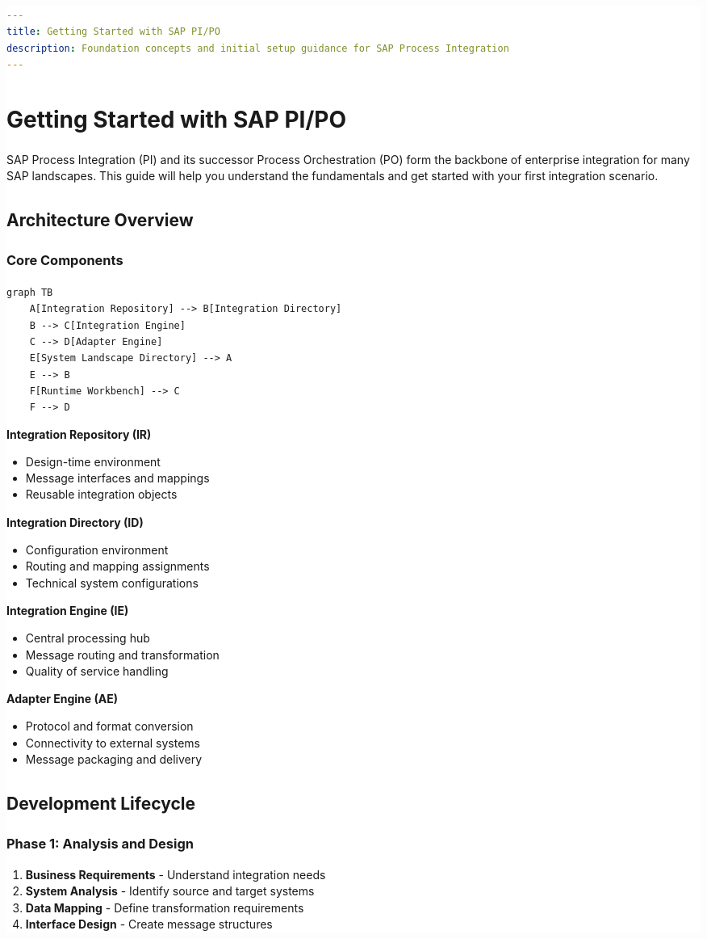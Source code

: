 ```yaml
---
title: Getting Started with SAP PI/PO
description: Foundation concepts and initial setup guidance for SAP Process Integration
---
```


# Getting Started with SAP PI/PO

SAP Process Integration (PI) and its successor Process Orchestration (PO) form the backbone of enterprise integration for many SAP landscapes. This guide will help you understand the fundamentals and get started with your first integration scenario.

## Architecture Overview

### Core Components

```mermaid
graph TB
    A[Integration Repository] --> B[Integration Directory]
    B --> C[Integration Engine]
    C --> D[Adapter Engine]
    E[System Landscape Directory] --> A
    E --> B
    F[Runtime Workbench] --> C
    F --> D
```

**Integration Repository (IR)**
- Design-time environment
- Message interfaces and mappings
- Reusable integration objects

**Integration Directory (ID)**  
- Configuration environment
- Routing and mapping assignments
- Technical system configurations

**Integration Engine (IE)**
- Central processing hub
- Message routing and transformation
- Quality of service handling

**Adapter Engine (AE)**
- Protocol and format conversion
- Connectivity to external systems
- Message packaging and delivery

## Development Lifecycle

### Phase 1: Analysis and Design
1. **Business Requirements** - Understand integration needs
2. **System Analysis** - Identify source and target systems
3. **Data Mapping** - Define transformation requirements
4. **Interface Design** - Create message structures

